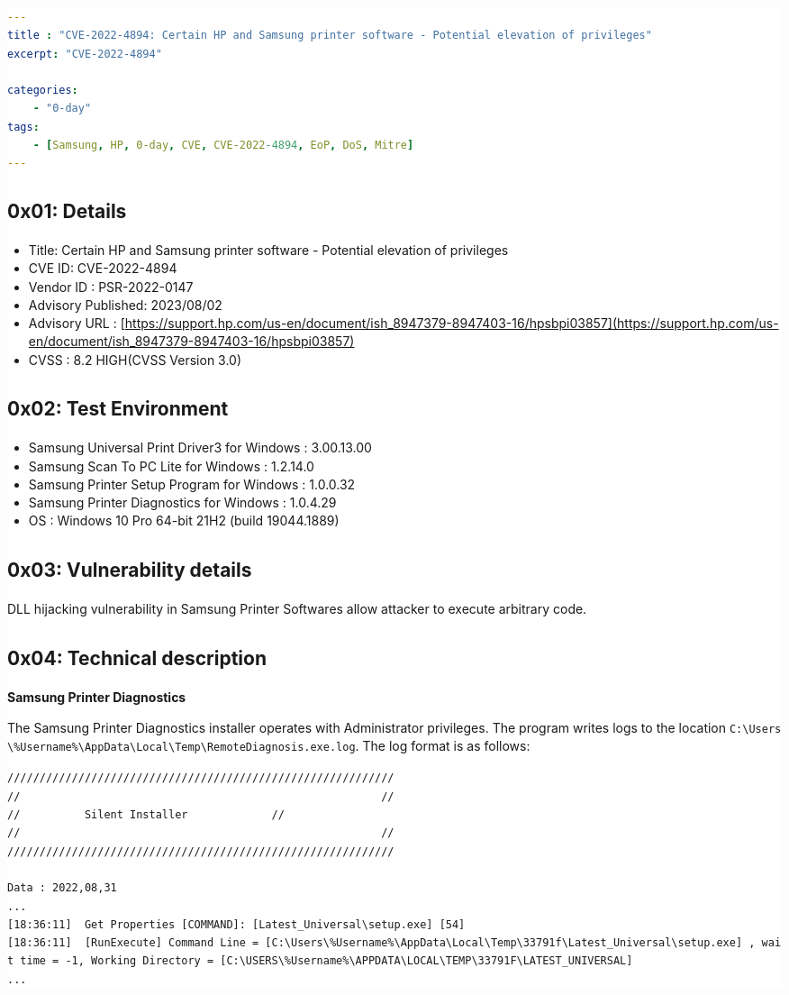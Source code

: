 ```yaml
---
title : "CVE-2022-4894: Certain HP and Samsung printer software - Potential elevation of privileges"
excerpt: "CVE-2022-4894"

categories:
    - "0-day"
tags:
    - [Samsung, HP, 0-day, CVE, CVE-2022-4894, EoP, DoS, Mitre]
---
```



## 0x01: Details

- Title: Certain HP and Samsung printer software - Potential elevation of privileges
- CVE ID: CVE-2022-4894
- Vendor ID : PSR-2022-0147
- Advisory Published: 2023/08/02
- Advisory URL : [https://support.hp.com/us-en/document/ish_8947379-8947403-16/hpsbpi03857](https://support.hp.com/us-en/document/ish_8947379-8947403-16/hpsbpi03857)
- CVSS : 8.2 HIGH(CVSS Version 3.0)

## 0x02: Test Environment

- Samsung Universal Print Driver3 for Windows : 3.00.13.00
- Samsung Scan To PC Lite for Windows : 1.2.14.0
- Samsung Printer Setup Program for Windows : 1.0.0.32
- Samsung Printer Diagnostics for Windows : 1.0.4.29
- OS : Windows 10 Pro 64-bit 21H2 (build 19044.1889)

## 0x03: Vulnerability details

DLL hijacking vulnerability in Samsung Printer Softwares allow attacker to execute arbitrary code.

## 0x04: Technical description

**Samsung Printer Diagnostics**

The Samsung Printer Diagnostics installer operates with Administrator privileges. The program writes logs to the location `C:\Users\%Username%\AppData\Local\Temp\RemoteDiagnosis.exe.log`. The log format is as follows:

```
////////////////////////////////////////////////////////////
//                                                        //
//          Silent Installer             //
//                                                        //
////////////////////////////////////////////////////////////

Data : 2022,08,31
...
[18:36:11]  Get Properties [COMMAND]: [Latest_Universal\setup.exe] [54]
[18:36:11]  [RunExecute] Command Line = [C:\Users\%Username%\AppData\Local\Temp\33791f\Latest_Universal\setup.exe] , wait time = -1, Working Directory = [C:\USERS\%Username%\APPDATA\LOCAL\TEMP\33791F\LATEST_UNIVERSAL]
...
```
